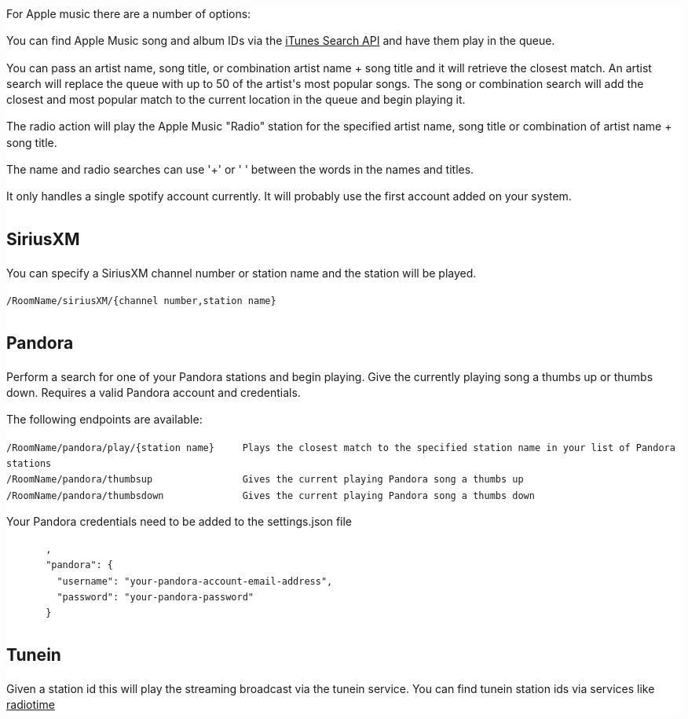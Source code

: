 For Apple music there are a number of options:

You can find Apple Music song and album IDs via the [iTunes Search
API](https://affiliate.itunes.apple.com/resources/documentation/itunes-store-web-service-search-api/)
and have them play in the queue. 

You can pass an artist name, song title, or combination artist name + song title and it will retrieve 
the closest match. An artist search will replace the queue with up to 50 of the artist's most popular 
songs. The song or combination search will add the closest and most popular match to the current 
location in the queue and begin playing it.

The radio action will play the Apple Music "Radio" station for the specified artist name, song title or 
combination of artist name + song title.

The name and radio searches can use '+' or ' ' between the words in the names and titles.

It only handles a single spotify account currently. It will probably use the first account added on your system.


SiriusXM
----------------------
You can specify a SiriusXM channel number or station name and the station will be played.

```
/RoomName/siriusXM/{channel number,station name}
```


Pandora
----------------------
Perform a search for one of your Pandora stations and begin playing. Give the currently playing song a thumbs up or thumbs down. Requires a valid Pandora account and credentials.

The following endpoints are available:

```
/RoomName/pandora/play/{station name}     Plays the closest match to the specified station name in your list of Pandora stations
/RoomName/pandora/thumbsup                Gives the current playing Pandora song a thumbs up
/RoomName/pandora/thumbsdown              Gives the current playing Pandora song a thumbs down
```

Your Pandora credentials need to be added to the settings.json file
   ```
          ,
          "pandora": {
            "username": "your-pandora-account-email-address",
            "password": "your-pandora-password"
          }
  ```


Tunein
----------------------
Given a station id this will play the streaming broadcast via the tunein service. You can find tunein station ids via services like [radiotime](http://opml.radiotime.com/)
